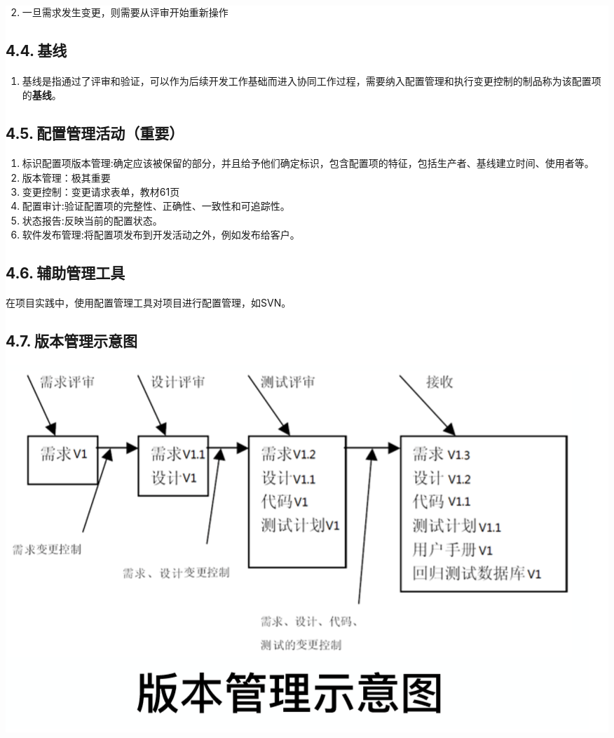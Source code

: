 2. 一旦需求发生变更，则需要从评审开始重新操作

## 4.4. 基线
1. 基线是指通过了评审和验证，可以作为后续开发工作基础而进入协同工作过程，需要纳入配置管理和执行变更控制的制品称为该配置项的**基线**。

## 4.5. 配置管理活动（重要）
1. 标识配置项版本管理:确定应该被保留的部分，并且给予他们确定标识，包含配置项的特征，包括生产者、基线建立时间、使用者等。
2. 版本管理：极其重要
3. 变更控制：变更请求表单，教材61页
4. 配置审计:验证配置项的完整性、正确性、一致性和可追踪性。
5. 状态报告:反映当前的配置状态。
6. 软件发布管理:将配置项发布到开发活动之外，例如发布给客户。

## 4.6. 辅助管理工具
在项目实践中，使用配置管理工具对项目进行配置管理，如SVN。 

## 4.7. 版本管理示意图
![](img/cpt4/7.png)